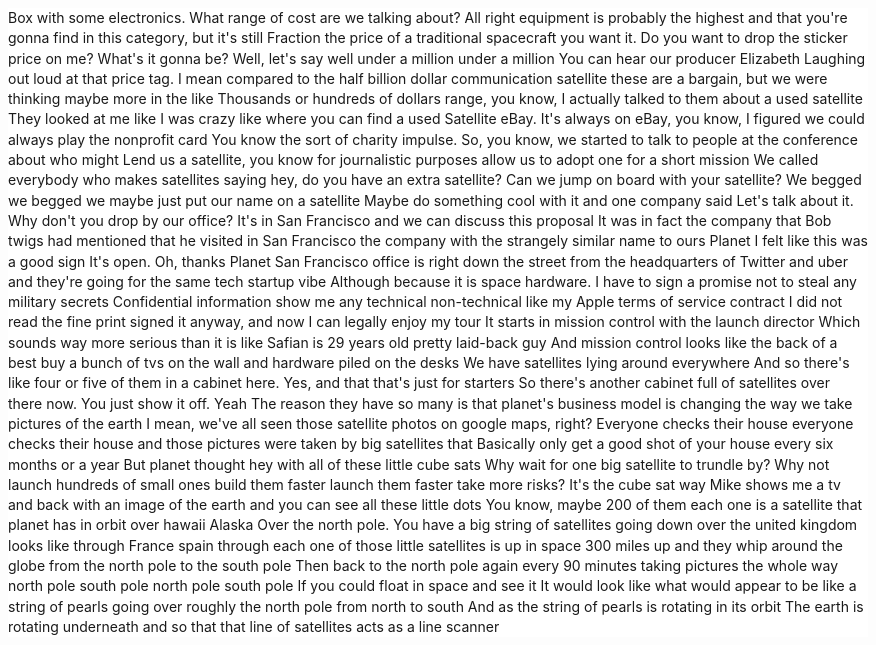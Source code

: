 Box with some electronics. What range of cost are we talking about?
All right equipment is probably the highest and that you're gonna find in this category, but it's still
Fraction the price of a traditional spacecraft you want it. Do you want to drop the sticker price on me? What's it gonna be?
Well, let's say well under a million under a million
You can hear our producer Elizabeth
Laughing out loud at that price tag. I mean compared to the half billion dollar communication satellite
these are a bargain, but we were thinking maybe more in the like
Thousands or hundreds of dollars range, you know, I actually talked to them about a used satellite
They looked at me like I was crazy like where you can find a used
Satellite eBay. It's always on eBay, you know, I figured we could always play the nonprofit card
You know the sort of charity impulse. So, you know, we started to talk to people at the conference about who might
Lend us a satellite, you know for journalistic purposes allow us to adopt one for a short mission
We called everybody who makes satellites saying hey, do you have an extra satellite?
Can we jump on board with your satellite? We begged we begged we maybe just put our name on a satellite
Maybe do something cool with it and one company said
Let's talk about it. Why don't you drop by our office? It's in San Francisco and we can discuss this proposal
It was in fact the company that Bob twigs had mentioned that he visited in San Francisco the company with the strangely similar name to
ours
Planet I felt like this was a good sign
It's open. Oh, thanks
Planet San Francisco office is right down the street from the headquarters of Twitter and uber and they're going for the same tech startup vibe
Although because it is space hardware. I have to sign a promise not to steal any military secrets
Confidential information show me any technical non-technical like my Apple terms of service contract
I did not read the fine print signed it anyway, and now I can legally enjoy my tour
It starts in mission control with the launch director
Which sounds way more serious than it is like Safian is 29 years old pretty laid-back guy
And mission control looks like the back of a best buy a bunch of tvs on the wall and hardware piled on the desks
We have satellites lying around everywhere
And so there's like four or five of them in a cabinet here. Yes, and that that's just for starters
So there's another cabinet full of satellites over there now. You just show it off. Yeah
The reason they have so many is that planet's business model is changing the way we take pictures of the earth
I mean, we've all seen those satellite photos on google maps, right?
Everyone checks their house everyone checks their house and those pictures were taken by big satellites that
Basically only get a good shot of your house every six months or a year
But planet thought hey with all of these little cube sats
Why wait for one big satellite to trundle by?
Why not launch hundreds of small ones build them faster launch them faster take more risks?
It's the cube sat way
Mike shows me a tv and back with an image of the earth and you can see all these little dots
You know, maybe 200 of them each one is a satellite that planet has in orbit over hawaii
Alaska
Over the north pole. You have a big string of satellites going down over the united kingdom looks like through
France spain through each one of those little satellites is up in space
300 miles up and they whip around the globe from the north pole to the south pole
Then back to the north pole again every 90 minutes taking pictures the whole way north pole south pole north pole south pole
If you could float in space and see it
It would look like what would appear to be like a string of pearls going over roughly the north pole from north to south
And as the string of pearls is rotating in its orbit
The earth is rotating underneath and so that that line of satellites acts as a line scanner